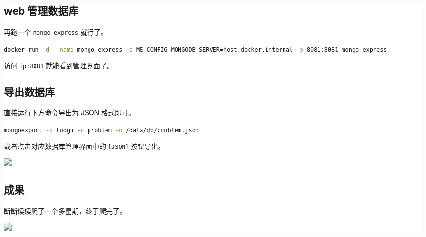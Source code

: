 ## web 管理数据库

再跑一个 `mongo-express` 就行了。

```bash
docker run -d --name mongo-express -e ME_CONFIG_MONGODB_SERVER=host.docker.internal -p 8081:8081 mongo-express
```

访问 `ip:8081` 就能看到管理界面了。

## 导出数据库

直接运行下方命令导出为 JSON 格式即可。

```bash
mongoexport -d luogu -c problem -o /data/db/problem.json
```

或者点击对应数据库管理界面中的 `[JSON]` 按钮导出。

![](https://vip2.loli.io/2020/11/26/hXtVAynYGcb8B71.png)

## 成果

断断续续爬了一个多星期，终于爬完了。

![](https://vip1.loli.io/2020/11/26/7muojQZM125gWXL.png)
